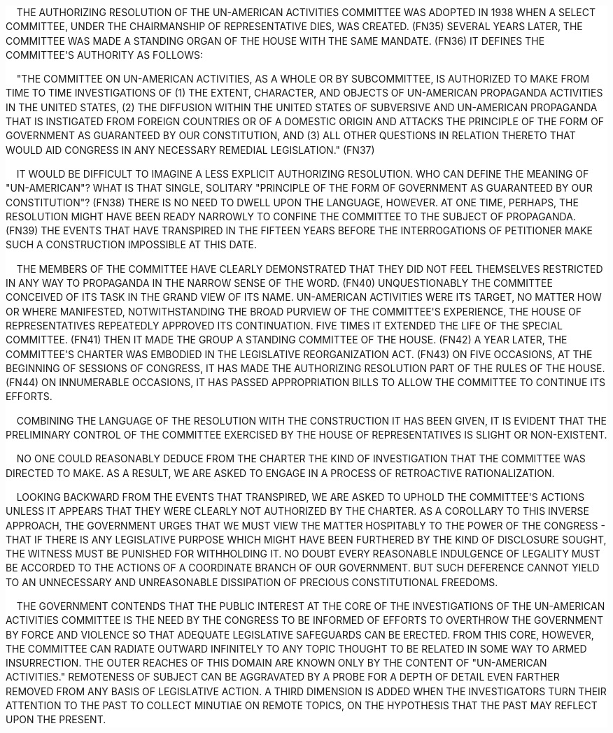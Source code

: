     THE AUTHORIZING RESOLUTION OF THE UN-AMERICAN ACTIVITIES COMMITTEE WAS ADOPTED IN 1938 WHEN A SELECT COMMITTEE, UNDER THE CHAIRMANSHIP OF REPRESENTATIVE DIES, WAS CREATED.  (FN35)  SEVERAL YEARS LATER, THE COMMITTEE WAS MADE A STANDING ORGAN OF THE HOUSE WITH THE SAME MANDATE.  (FN36)  IT DEFINES THE COMMITTEE'S AUTHORITY AS FOLLOWS:

    "THE COMMITTEE ON UN-AMERICAN ACTIVITIES, AS A WHOLE OR BY SUBCOMMITTEE, IS AUTHORIZED TO MAKE FROM TIME TO TIME INVESTIGATIONS OF (1) THE EXTENT, CHARACTER, AND OBJECTS OF UN-AMERICAN PROPAGANDA ACTIVITIES IN THE UNITED STATES, (2) THE DIFFUSION WITHIN THE UNITED STATES OF SUBVERSIVE AND UN-AMERICAN PROPAGANDA THAT IS INSTIGATED FROM FOREIGN COUNTRIES OR OF A DOMESTIC ORIGIN AND ATTACKS THE PRINCIPLE OF THE FORM OF GOVERNMENT AS GUARANTEED BY OUR CONSTITUTION, AND (3) ALL OTHER QUESTIONS IN RELATION THERETO THAT WOULD AID CONGRESS IN ANY NECESSARY REMEDIAL LEGISLATION."  (FN37)

    IT WOULD BE DIFFICULT TO IMAGINE A LESS EXPLICIT AUTHORIZING RESOLUTION.  WHO CAN DEFINE THE MEANING OF "UN-AMERICAN"?  WHAT IS THAT SINGLE, SOLITARY "PRINCIPLE OF THE FORM OF GOVERNMENT AS GUARANTEED BY OUR CONSTITUTION"?  (FN38)  THERE IS NO NEED TO DWELL UPON THE LANGUAGE, HOWEVER.  AT ONE TIME, PERHAPS, THE RESOLUTION MIGHT HAVE BEEN READY NARROWLY TO CONFINE THE COMMITTEE TO THE SUBJECT OF PROPAGANDA.  (FN39)  THE EVENTS THAT HAVE TRANSPIRED IN THE FIFTEEN YEARS BEFORE THE INTERROGATIONS OF PETITIONER MAKE SUCH A CONSTRUCTION IMPOSSIBLE AT THIS DATE.

    THE MEMBERS OF THE COMMITTEE HAVE CLEARLY DEMONSTRATED THAT THEY DID NOT FEEL THEMSELVES RESTRICTED IN ANY WAY TO PROPAGANDA IN THE NARROW SENSE OF THE WORD.  (FN40)  UNQUESTIONABLY THE COMMITTEE CONCEIVED OF ITS TASK IN THE GRAND VIEW OF ITS NAME.  UN-AMERICAN ACTIVITIES WERE ITS TARGET, NO MATTER HOW OR WHERE MANIFESTED,  NOTWITHSTANDING THE BROAD PURVIEW OF THE COMMITTEE'S EXPERIENCE, THE HOUSE OF REPRESENTATIVES REPEATEDLY APPROVED ITS CONTINUATION.  FIVE TIMES IT EXTENDED THE LIFE OF THE SPECIAL COMMITTEE.  (FN41)  THEN IT MADE THE GROUP A STANDING COMMITTEE OF THE HOUSE.  (FN42)  A YEAR LATER, THE COMMITTEE'S CHARTER WAS EMBODIED IN THE LEGISLATIVE REORGANIZATION ACT.  (FN43)  ON FIVE OCCASIONS, AT THE BEGINNING OF SESSIONS OF CONGRESS, IT HAS MADE THE AUTHORIZING RESOLUTION PART OF THE RULES OF THE HOUSE.  (FN44)  ON INNUMERABLE OCCASIONS, IT HAS PASSED APPROPRIATION BILLS TO ALLOW THE COMMITTEE TO CONTINUE ITS EFFORTS.

    COMBINING THE LANGUAGE OF THE RESOLUTION WITH THE CONSTRUCTION IT HAS BEEN GIVEN, IT IS EVIDENT THAT THE PRELIMINARY CONTROL OF THE COMMITTEE EXERCISED BY THE HOUSE OF REPRESENTATIVES IS SLIGHT OR NON-EXISTENT.

    NO ONE COULD REASONABLY DEDUCE FROM THE CHARTER THE KIND OF INVESTIGATION THAT THE COMMITTEE WAS DIRECTED TO MAKE.  AS A RESULT, WE ARE ASKED TO ENGAGE IN A PROCESS OF RETROACTIVE RATIONALIZATION.

    LOOKING BACKWARD FROM THE EVENTS THAT TRANSPIRED, WE ARE ASKED TO UPHOLD THE COMMITTEE'S ACTIONS UNLESS IT APPEARS THAT THEY WERE CLEARLY NOT AUTHORIZED BY THE CHARTER.  AS A COROLLARY TO THIS INVERSE APPROACH, THE GOVERNMENT URGES THAT WE MUST VIEW THE MATTER HOSPITABLY TO THE POWER OF THE CONGRESS - THAT IF THERE IS ANY LEGISLATIVE PURPOSE WHICH MIGHT HAVE BEEN FURTHERED BY THE KIND OF DISCLOSURE SOUGHT, THE WITNESS MUST BE PUNISHED FOR WITHHOLDING IT.  NO DOUBT EVERY REASONABLE INDULGENCE OF LEGALITY MUST BE ACCORDED TO THE ACTIONS OF A COORDINATE BRANCH OF OUR GOVERNMENT.  BUT SUCH DEFERENCE CANNOT YIELD TO AN UNNECESSARY AND UNREASONABLE DISSIPATION OF PRECIOUS CONSTITUTIONAL FREEDOMS.

    THE GOVERNMENT CONTENDS THAT THE PUBLIC INTEREST AT THE CORE OF THE INVESTIGATIONS OF THE UN-AMERICAN ACTIVITIES COMMITTEE IS THE NEED BY THE CONGRESS TO BE INFORMED OF EFFORTS TO OVERTHROW THE GOVERNMENT BY FORCE AND VIOLENCE SO THAT ADEQUATE LEGISLATIVE SAFEGUARDS CAN BE ERECTED.  FROM THIS CORE, HOWEVER, THE COMMITTEE CAN RADIATE OUTWARD INFINITELY TO ANY TOPIC THOUGHT TO BE RELATED IN SOME WAY TO ARMED INSURRECTION.  THE OUTER REACHES OF THIS DOMAIN ARE KNOWN ONLY BY THE CONTENT OF "UN-AMERICAN ACTIVITIES."  REMOTENESS OF SUBJECT CAN BE AGGRAVATED BY A PROBE FOR A DEPTH OF DETAIL EVEN FARTHER REMOVED FROM ANY BASIS OF LEGISLATIVE ACTION.  A THIRD DIMENSION IS ADDED WHEN THE INVESTIGATORS TURN THEIR ATTENTION TO THE PAST TO COLLECT MINUTIAE ON REMOTE TOPICS, ON THE HYPOTHESIS THAT THE PAST MAY REFLECT UPON THE PRESENT.
